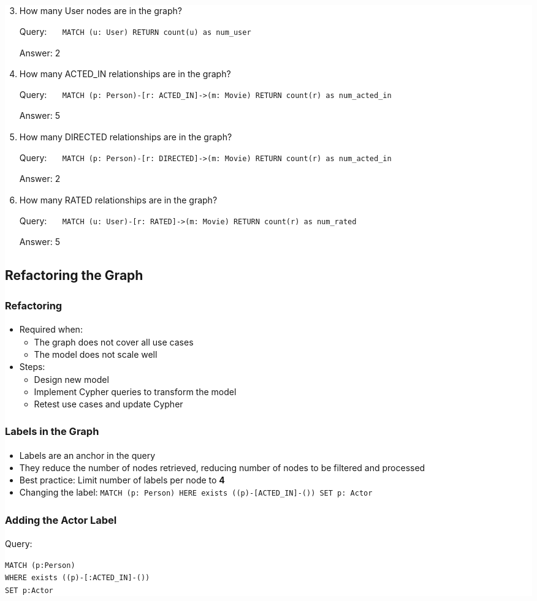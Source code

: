 3. How many User nodes are in the graph?

   Query:
   `   MATCH (u: User)
RETURN count(u) as num_user`

   Answer: 2

4. How many ACTED_IN relationships are in the graph?

   Query:
   `   MATCH (p: Person)-[r: ACTED_IN]->(m: Movie)
RETURN count(r) as num_acted_in`

   Answer: 5

5. How many DIRECTED relationships are in the graph?

   Query:
   `   MATCH (p: Person)-[r: DIRECTED]->(m: Movie)
RETURN count(r) as num_acted_in`

   Answer: 2

6. How many RATED relationships are in the graph?

   Query:
   `   MATCH (u: User)-[r: RATED]->(m: Movie)
RETURN count(r) as num_rated`

   Answer: 5

## Refactoring the Graph

### Refactoring

- Required when:
  - The graph does not cover all use cases
  - The model does not scale well
- Steps:
  - Design new model
  - Implement Cypher queries to transform the model
  - Retest use cases and update Cypher

### Labels in the Graph

- Labels are an anchor in the query
- They reduce the number of nodes retrieved, reducing number of nodes to be filtered and processed
- Best practice: Limit number of labels per node to **4**
- Changing the label: `MATCH (p: Person) HERE exists ((p)-[ACTED_IN]-()) SET p: Actor`

### Adding the Actor Label

Query:

```
MATCH (p:Person)
WHERE exists ((p)-[:ACTED_IN]-())
SET p:Actor
```
